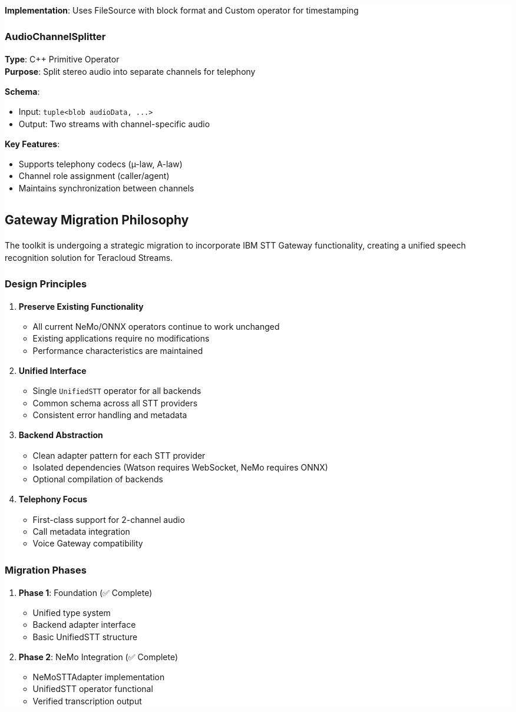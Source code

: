 **Implementation**: Uses FileSource with block format and Custom operator for timestamping

### AudioChannelSplitter
**Type**: C++ Primitive Operator  
**Purpose**: Split stereo audio into separate channels for telephony

**Schema**:
- Input: `tuple<blob audioData, ...>`
- Output: Two streams with channel-specific audio

**Key Features**:
- Supports telephony codecs (µ-law, A-law)
- Channel role assignment (caller/agent)
- Maintains synchronization between channels

## Gateway Migration Philosophy

The toolkit is undergoing a strategic migration to incorporate IBM STT Gateway functionality, creating a unified speech recognition solution for Teracloud Streams.

### Design Principles

1. **Preserve Existing Functionality**
   - All current NeMo/ONNX operators continue to work unchanged
   - Existing applications require no modifications
   - Performance characteristics are maintained

2. **Unified Interface**
   - Single `UnifiedSTT` operator for all backends
   - Common schema across all STT providers
   - Consistent error handling and metadata

3. **Backend Abstraction**
   - Clean adapter pattern for each STT provider
   - Isolated dependencies (Watson requires WebSocket, NeMo requires ONNX)
   - Optional compilation of backends

4. **Telephony Focus**
   - First-class support for 2-channel audio
   - Call metadata integration
   - Voice Gateway compatibility

### Migration Phases

1. **Phase 1**: Foundation (✅ Complete)
   - Unified type system
   - Backend adapter interface
   - Basic UnifiedSTT structure

2. **Phase 2**: NeMo Integration (✅ Complete)
   - NeMoSTTAdapter implementation
   - UnifiedSTT operator functional
   - Verified transcription output

